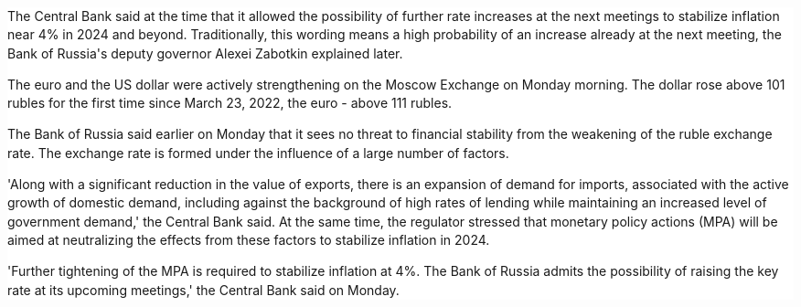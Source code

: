 
<div class="article-body">
The Central Bank said at the time that it allowed the possibility of further rate increases at the next meetings to stabilize inflation near 4% in 2024 and beyond. Traditionally, this wording means a high probability of an increase already at the next meeting, the Bank of Russia&#39;s deputy governor Alexei Zabotkin explained later.

 The euro and the US dollar were actively strengthening on the Moscow Exchange on Monday morning. The dollar rose above 101 rubles for the first time since March 23, 2022, the euro - above 111 rubles.

 The Bank of Russia said earlier on Monday that it sees no threat to financial stability from the weakening of the ruble exchange rate. The exchange rate is formed under the influence of a large number of factors.

 &#39;Along with a significant reduction in the value of exports, there is an expansion of demand for imports, associated with the active growth of domestic demand, including against the background of high rates of lending while maintaining an increased level of government demand,&#39; the Central Bank said. At the same time, the regulator stressed that monetary policy actions (MPA) will be aimed at neutralizing the effects from these factors to stabilize inflation in 2024.

 &#39;Further tightening of the MPA is required to stabilize inflation at 4%. The Bank of Russia admits the possibility of raising the key rate at its upcoming meetings,&#39; the Central Bank said on Monday.


</div>